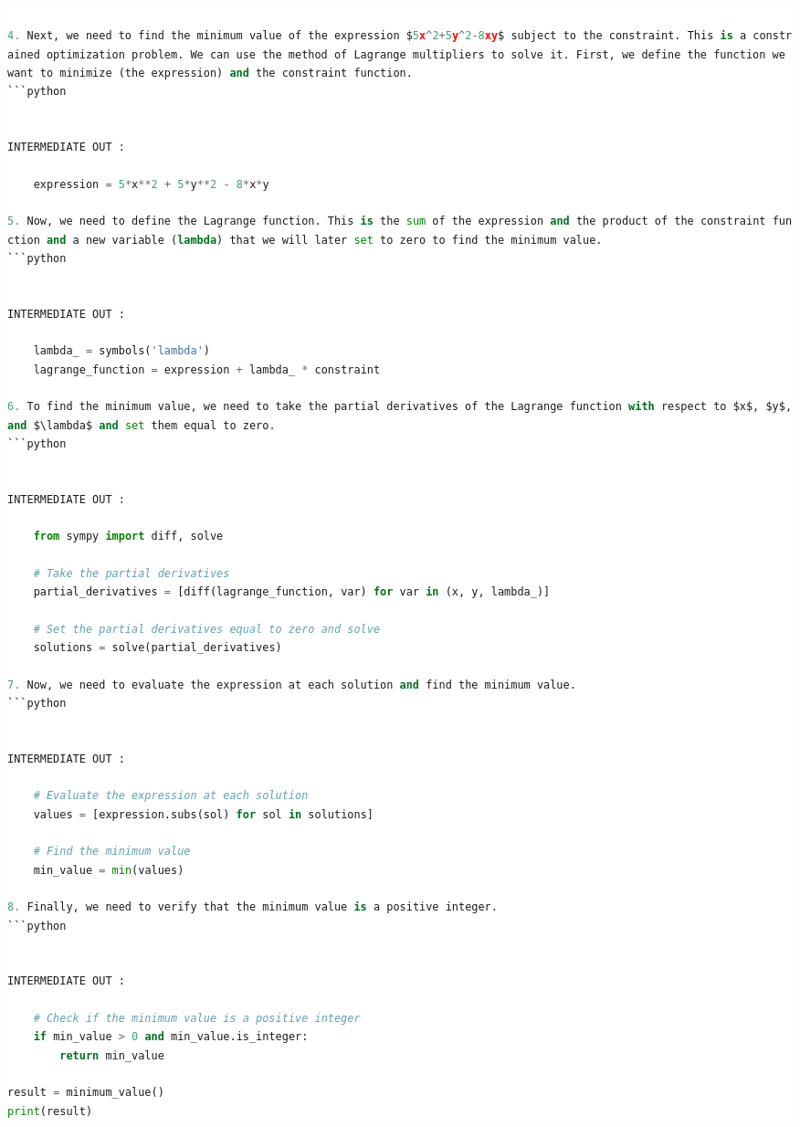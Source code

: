```python

4. Next, we need to find the minimum value of the expression $5x^2+5y^2-8xy$ subject to the constraint. This is a constrained optimization problem. We can use the method of Lagrange multipliers to solve it. First, we define the function we want to minimize (the expression) and the constraint function.
```python


INTERMEDIATE OUT :

    expression = 5*x**2 + 5*y**2 - 8*x*y

5. Now, we need to define the Lagrange function. This is the sum of the expression and the product of the constraint function and a new variable (lambda) that we will later set to zero to find the minimum value.
```python


INTERMEDIATE OUT :

    lambda_ = symbols('lambda')
    lagrange_function = expression + lambda_ * constraint

6. To find the minimum value, we need to take the partial derivatives of the Lagrange function with respect to $x$, $y$, and $\lambda$ and set them equal to zero.
```python


INTERMEDIATE OUT :

    from sympy import diff, solve

    # Take the partial derivatives
    partial_derivatives = [diff(lagrange_function, var) for var in (x, y, lambda_)]

    # Set the partial derivatives equal to zero and solve
    solutions = solve(partial_derivatives)

7. Now, we need to evaluate the expression at each solution and find the minimum value.
```python


INTERMEDIATE OUT :

    # Evaluate the expression at each solution
    values = [expression.subs(sol) for sol in solutions]

    # Find the minimum value
    min_value = min(values)

8. Finally, we need to verify that the minimum value is a positive integer.
```python


INTERMEDIATE OUT :

    # Check if the minimum value is a positive integer
    if min_value > 0 and min_value.is_integer:
        return min_value

result = minimum_value()
print(result)
```
